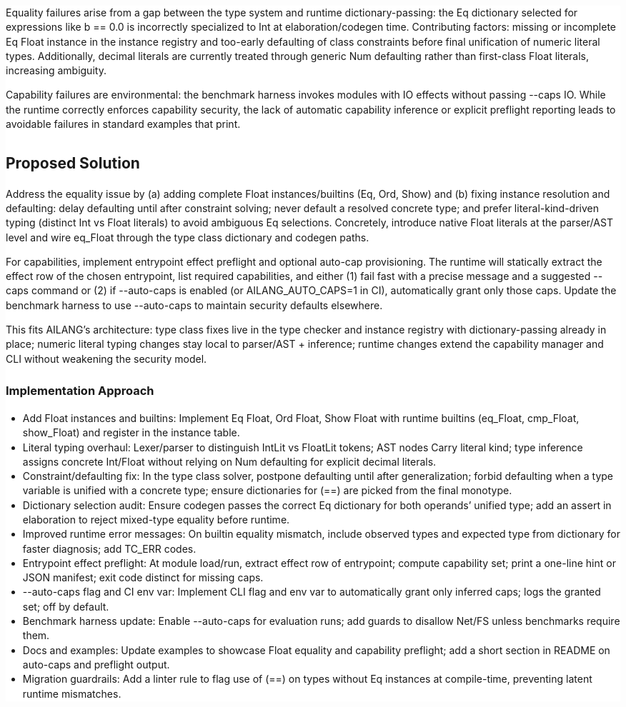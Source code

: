Equality failures arise from a gap between the type system and runtime dictionary-passing: the Eq dictionary selected for expressions like b == 0.0 is incorrectly specialized to Int at elaboration/codegen time. Contributing factors: missing or incomplete Eq Float instance in the instance registry and too-early defaulting of class constraints before final unification of numeric literal types. Additionally, decimal literals are currently treated through generic Num defaulting rather than first-class Float literals, increasing ambiguity.

Capability failures are environmental: the benchmark harness invokes modules with IO effects without passing --caps IO. While the runtime correctly enforces capability security, the lack of automatic capability inference or explicit preflight reporting leads to avoidable failures in standard examples that print.

## Proposed Solution

Address the equality issue by (a) adding complete Float instances/builtins (Eq, Ord, Show) and (b) fixing instance resolution and defaulting: delay defaulting until after constraint solving; never default a resolved concrete type; and prefer literal-kind-driven typing (distinct Int vs Float literals) to avoid ambiguous Eq selections. Concretely, introduce native Float literals at the parser/AST level and wire eq_Float through the type class dictionary and codegen paths.

For capabilities, implement entrypoint effect preflight and optional auto-cap provisioning. The runtime will statically extract the effect row of the chosen entrypoint, list required capabilities, and either (1) fail fast with a precise message and a suggested --caps command or (2) if --auto-caps is enabled (or AILANG_AUTO_CAPS=1 in CI), automatically grant only those caps. Update the benchmark harness to use --auto-caps to maintain security defaults elsewhere.

This fits AILANG’s architecture: type class fixes live in the type checker and instance registry with dictionary-passing already in place; numeric literal typing changes stay local to parser/AST + inference; runtime changes extend the capability manager and CLI without weakening the security model.

### Implementation Approach

- Add Float instances and builtins: Implement Eq Float, Ord Float, Show Float with runtime builtins (eq_Float, cmp_Float, show_Float) and register in the instance table.
- Literal typing overhaul: Lexer/parser to distinguish IntLit vs FloatLit tokens; AST nodes Carry literal kind; type inference assigns concrete Int/Float without relying on Num defaulting for explicit decimal literals.
- Constraint/defaulting fix: In the type class solver, postpone defaulting until after generalization; forbid defaulting when a type variable is unified with a concrete type; ensure dictionaries for (==) are picked from the final monotype.
- Dictionary selection audit: Ensure codegen passes the correct Eq dictionary for both operands’ unified type; add an assert in elaboration to reject mixed-type equality before runtime.
- Improved runtime error messages: On builtin equality mismatch, include observed types and expected type from dictionary for faster diagnosis; add TC_ERR codes.
- Entrypoint effect preflight: At module load/run, extract effect row of entrypoint; compute capability set; print a one-line hint or JSON manifest; exit code distinct for missing caps.
- --auto-caps flag and CI env var: Implement CLI flag and env var to automatically grant only inferred caps; logs the granted set; off by default.
- Benchmark harness update: Enable --auto-caps for evaluation runs; add guards to disallow Net/FS unless benchmarks require them.
- Docs and examples: Update examples to showcase Float equality and capability preflight; add a short section in README on auto-caps and preflight output.
- Migration guardrails: Add a linter rule to flag use of (==) on types without Eq instances at compile-time, preventing latent runtime mismatches.
